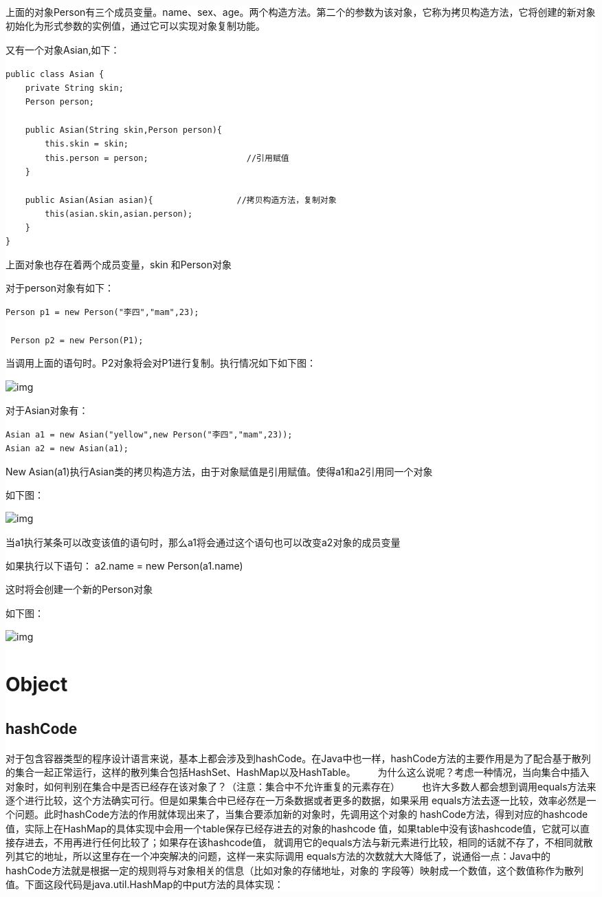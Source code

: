 上面的对象Person有三个成员变量。name、sex、age。两个构造方法。第二个的参数为该对象，它称为拷贝构造方法，它将创建的新对象初始化为形式参数的实例值，通过它可以实现对象复制功能。

又有一个对象Asian,如下：

```
public class Asian {
    private String skin;
    Person person;

    public Asian(String skin,Person person){
        this.skin = skin;
        this.person = person;                    //引用赋值
    }

    public Asian(Asian asian){                 //拷贝构造方法，复制对象
        this(asian.skin,asian.person);           
    }
}
```

上面对象也存在着两个成员变量，skin 和Person对象

对于person对象有如下：

```
Person p1 = new Person("李四","mam",23);

 Person p2 = new Person(P1);
```

当调用上面的语句时。P2对象将会对P1进行复制。执行情况如下如下图：

  ![img](http://img1.tuicool.com/ABZzai.gif)  

对于Asian对象有：

```
Asian a1 = new Asian("yellow",new Person("李四","mam",23));
Asian a2 = new Asian(a1);
```

New Asian(a1)执行Asian类的拷贝构造方法，由于对象赋值是引用赋值。使得a1和a2引用同一个对象

如下图：

 ![img](http://img0.tuicool.com/aqeUJz.gif) 

当a1执行某条可以改变该值的语句时，那么a1将会通过这个语句也可以改变a2对象的成员变量

 如果执行以下语句： a2.name = new Person(a1.name) 

这时将会创建一个新的Person对象

如下图：

  ![img](http://img2.tuicool.com/Nn6fem.gif)  


# Object
## hashCode
对于包含容器类型的程序设计语言来说，基本上都会涉及到hashCode。在Java中也一样，hashCode方法的主要作用是为了配合基于散列的集合一起正常运行，这样的散列集合包括HashSet、HashMap以及HashTable。
　　为什么这么说呢？考虑一种情况，当向集合中插入对象时，如何判别在集合中是否已经存在该对象了？（注意：集合中不允许重复的元素存在）
　　也许大多数人都会想到调用equals方法来逐个进行比较，这个方法确实可行。但是如果集合中已经存在一万条数据或者更多的数据，如果采用 equals方法去逐一比较，效率必然是一个问题。此时hashCode方法的作用就体现出来了，当集合要添加新的对象时，先调用这个对象的 hashCode方法，得到对应的hashcode值，实际上在HashMap的具体实现中会用一个table保存已经存进去的对象的hashcode 值，如果table中没有该hashcode值，它就可以直接存进去，不用再进行任何比较了；如果存在该hashcode值， 就调用它的equals方法与新元素进行比较，相同的话就不存了，不相同就散列其它的地址，所以这里存在一个冲突解决的问题，这样一来实际调用 equals方法的次数就大大降低了，说通俗一点：Java中的hashCode方法就是根据一定的规则将与对象相关的信息（比如对象的存储地址，对象的 字段等）映射成一个数值，这个数值称作为散列值。下面这段代码是java.util.HashMap的中put方法的具体实现：
```
```
